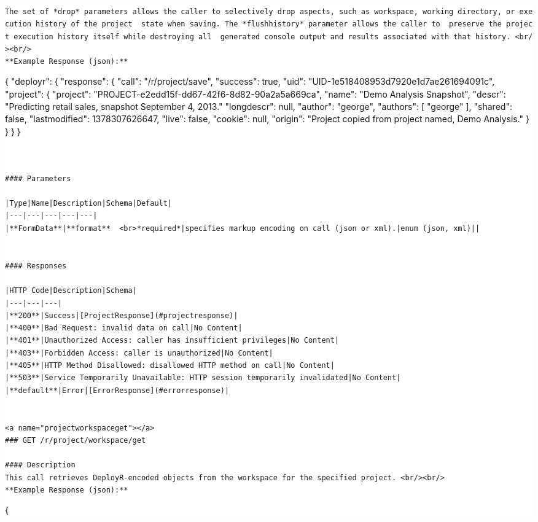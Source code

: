 ```
The set of *drop* parameters allows the caller to selectively drop aspects, such as workspace, working directory, or execution history of the project  state when saving. The *flushhistory* parameter allows the caller to  preserve the project execution history itself while destroying all  generated console output and results associated with that history. <br/><br/>
**Example Response (json):**
```
{
  "deployr": {
    "response": {
      "call": "/r/project/save",
      "success": true,
      "uid": "UID-1e518408953d7920e1d7ae261694091c",
      "project": {
        "project": "PROJECT-e2edd15f-dd67-42f6-8d82-90a2a5a669ca",
        "name": "Demo Analysis Snapshot",
        "descr": "Predicting retail sales, snapshot September 4, 2013."
        "longdescr": null,
        "author": "george",
        "authors": [
            "george"
        ],
        "shared": false,
        "lastmodified": 1378307626647,
        "live": false,
        "cookie": null,
        "origin": "Project copied from project named,  Demo Analysis."
      }
    }
  }
}
```


#### Parameters

|Type|Name|Description|Schema|Default|
|---|---|---|---|---|
|**FormData**|**format**  <br>*required*|specifies markup encoding on call (json or xml).|enum (json, xml)||


#### Responses

|HTTP Code|Description|Schema|
|---|---|---|
|**200**|Success|[ProjectResponse](#projectresponse)|
|**400**|Bad Request: invalid data on call|No Content|
|**401**|Unauthorized Access: caller has insufficient privileges|No Content|
|**403**|Forbidden Access: caller is unauthorized|No Content|
|**405**|HTTP Method Disallowed: disallowed HTTP method on call|No Content|
|**503**|Service Temporarily Unavailable: HTTP session temporarily invalidated|No Content|
|**default**|Error|[ErrorResponse](#errorresponse)|


<a name="projectworkspaceget"></a>
### GET /r/project/workspace/get

#### Description
This call retrieves DeployR-encoded objects from the workspace for the specified project. <br/><br/>
**Example Response (json):**
```
{